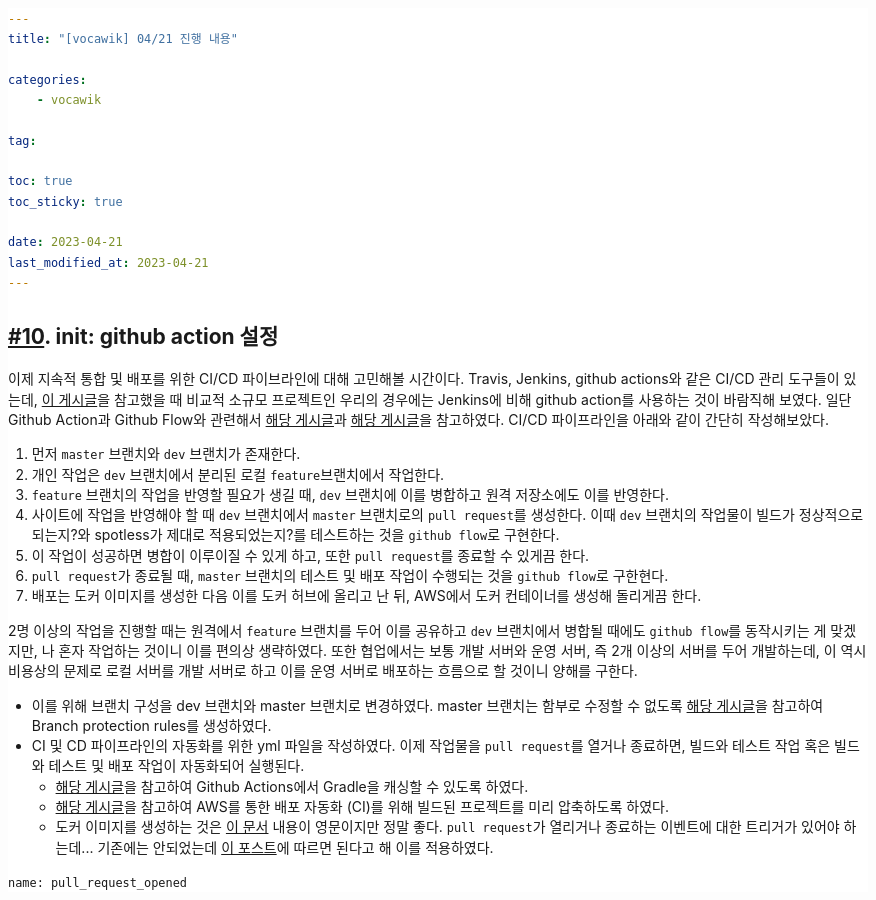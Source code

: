 ```yaml
---
title: "[vocawik] 04/21 진행 내용"

categories:
    - vocawik

tag:

toc: true
toc_sticky: true

date: 2023-04-21
last_modified_at: 2023-04-21
---
```


## <a href="https://github.com/pocj8ur4in/vw-backend/commit/43382309f6d0b6506372670d090c02f4d1d28a26">#10</a>. init: github action 설정

이제 지속적 통합 및 배포를 위한 CI/CD 파이브라인에 대해 고민해볼 시간이다. Travis, Jenkins, github actions와 같은 CI/CD 관리 도구들이 있는데, <a href="https://choseongho93.tistory.com/295">이 게시글</a>을 참고했을 때 비교적 소규모 프로젝트인 우리의 경우에는 Jenkins에 비해 github action를 사용하는 것이 바람직해 보였다. 일단 Github Action과 Github Flow와 관련해서 <a href="https://zzsza.github.io/development/2020/06/06/github-action/">해당 게시글</a>과 <a href="https://gmlwjd9405.github.io/2018/05/12/how-to-collaborate-on-GitHub-3.html">해당 게시글</a>을 참고하였다. CI/CD 파이프라인을 아래와 같이 간단히 작성해보았다.

1. 먼저 ```master``` 브랜치와 ```dev``` 브랜치가 존재한다.
2. 개인 작업은 ```dev``` 브랜치에서 분리된 로컬 ```feature```브랜치에서 작업한다.
3. ```feature``` 브랜치의 작업을 반영할 필요가 생길 때, ```dev``` 브랜치에 이를 병합하고 원격 저장소에도 이를 반영한다.
4. 사이트에 작업을 반영해야 할 때 ```dev``` 브랜치에서 ```master``` 브랜치로의 ```pull request```를 생성한다. 이때 ```dev``` 브랜치의 작업물이 빌드가 정상적으로 되는지?와 spotless가 제대로 적용되었는지?를 테스트하는 것을 ```github flow```로 구현한다.
5. 이 작업이 성공하면 병합이 이루이질 수 있게 하고, 또한 ```pull request```를 종료할 수 있게끔 한다.
6. ```pull request```가 종료될 때, ```master``` 브랜치의 테스트 및 배포 작업이 수행되는 것을 ```github flow```로 구한현다.
7. 배포는 도커 이미지를 생성한 다음 이를 도커 허브에 올리고 난 뒤, AWS에서 도커 컨테이너를 생성해 돌리게끔 한다.

2명 이상의 작업을 진행할 때는 원격에서 ```feature``` 브랜치를 두어 이를 공유하고 ```dev``` 브랜치에서 병합될 때에도 ```github flow```를 동작시키는 게 맞겠지만, 나 혼자 작업하는 것이니 이를 편의상 생략하였다. 또한 협업에서는 보통 개발 서버와 운영 서버, 즉 2개 이상의 서버를 두어 개발하는데, 이 역시 비용상의 문제로 로컬 서버를 개발 서버로 하고 이를 운영 서버로 배포하는 흐름으로 할 것이니 양해를 구한다.

- 이를 위해 브랜치 구성을 dev 브랜치와 master 브랜치로 변경하였다. master 브랜치는 함부로 수정할 수 없도록 <a href="https://kotlinworld.com/292">해당 게시글</a>을 참고하여 Branch protection rules를 생성하였다.
- CI 및 CD 파이프라인의 자동화를 위한 yml 파일을 작성하였다. 이제 작업물을 ```pull request```를 열거나 종료하면, 빌드와 테스트 작업 혹은 빌드와 테스트 및 배포 작업이 자동화되어 실행된다.
  - <a href="https://devjem.tistory.com/76">해당 게시글</a>을 참고하여 Github Actions에서 Gradle을 캐싱할 수 있도록 하였다.
  - <a href="https://velog.io/@bagt/Github-Actions를-통한-배포">해당 게시글</a>을 참고하여 AWS를 통한 배포 자동화 (CI)를 위해 빌드된 프로젝트를 미리 압축하도록 하였다.
  - 도커 이미지를 생성하는 것은 <a href="https://docs.github.com/en/actions/publishing-packages/publishing-docker-images>">이 문서</a> 내용이 영문이지만 정말 좋다.
  ```pull request```가 열리거나 종료하는 이벤트에 대한 트리거가 있어야 하는데... 기존에는 안되었는데 <a href="https://stackoverflow.com/questions/60710209/trigger-github-actions-only-when-pr-is-merged">이 포스트</a>에 따르면 된다고 해 이를 적용하였다.

```
name: pull_request_opened
